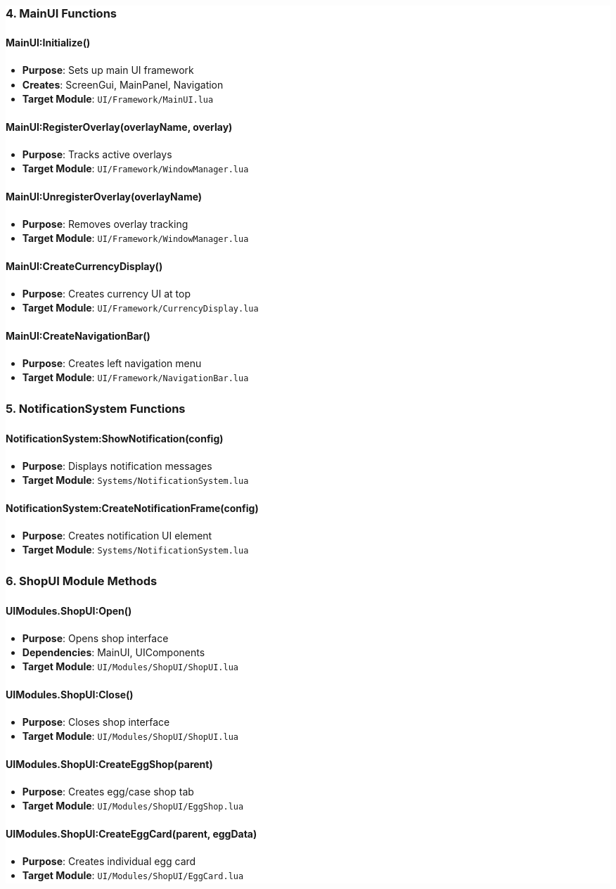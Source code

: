 ### 4. MainUI Functions

#### MainUI:Initialize()
- **Purpose**: Sets up main UI framework
- **Creates**: ScreenGui, MainPanel, Navigation
- **Target Module**: `UI/Framework/MainUI.lua`

#### MainUI:RegisterOverlay(overlayName, overlay)
- **Purpose**: Tracks active overlays
- **Target Module**: `UI/Framework/WindowManager.lua`

#### MainUI:UnregisterOverlay(overlayName)
- **Purpose**: Removes overlay tracking
- **Target Module**: `UI/Framework/WindowManager.lua`

#### MainUI:CreateCurrencyDisplay()
- **Purpose**: Creates currency UI at top
- **Target Module**: `UI/Framework/CurrencyDisplay.lua`

#### MainUI:CreateNavigationBar()
- **Purpose**: Creates left navigation menu
- **Target Module**: `UI/Framework/NavigationBar.lua`

### 5. NotificationSystem Functions

#### NotificationSystem:ShowNotification(config)
- **Purpose**: Displays notification messages
- **Target Module**: `Systems/NotificationSystem.lua`

#### NotificationSystem:CreateNotificationFrame(config)
- **Purpose**: Creates notification UI element
- **Target Module**: `Systems/NotificationSystem.lua`

### 6. ShopUI Module Methods

#### UIModules.ShopUI:Open()
- **Purpose**: Opens shop interface
- **Dependencies**: MainUI, UIComponents
- **Target Module**: `UI/Modules/ShopUI/ShopUI.lua`

#### UIModules.ShopUI:Close()
- **Purpose**: Closes shop interface
- **Target Module**: `UI/Modules/ShopUI/ShopUI.lua`

#### UIModules.ShopUI:CreateEggShop(parent)
- **Purpose**: Creates egg/case shop tab
- **Target Module**: `UI/Modules/ShopUI/EggShop.lua`

#### UIModules.ShopUI:CreateEggCard(parent, eggData)
- **Purpose**: Creates individual egg card
- **Target Module**: `UI/Modules/ShopUI/EggCard.lua`
